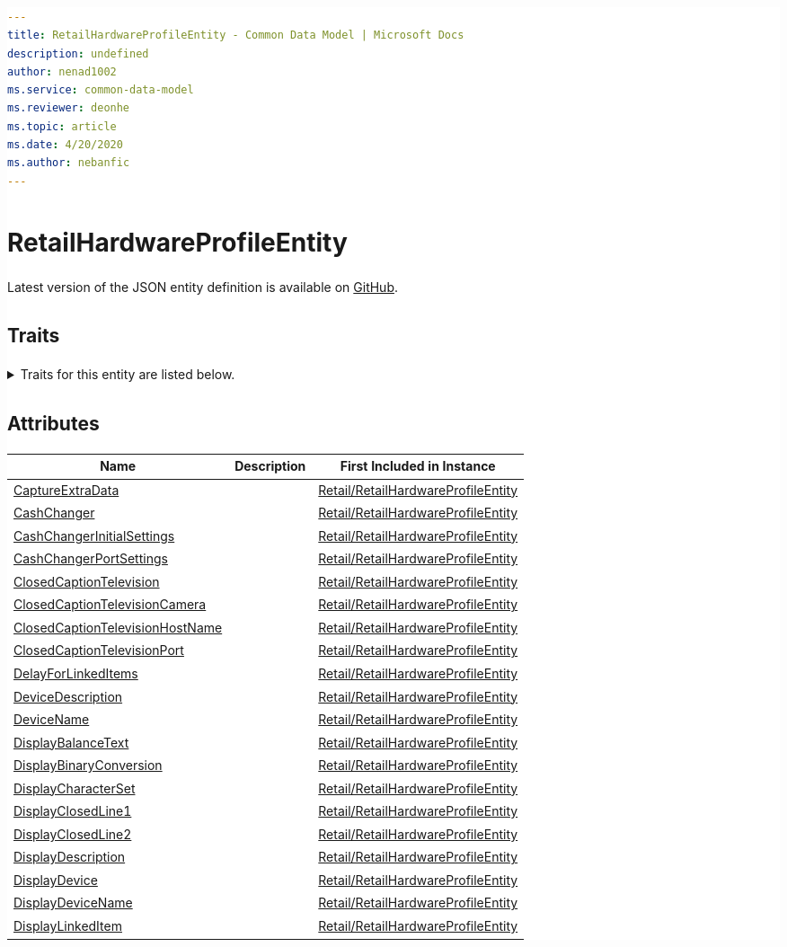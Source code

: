 ```yaml
---
title: RetailHardwareProfileEntity - Common Data Model | Microsoft Docs
description: undefined
author: nenad1002
ms.service: common-data-model
ms.reviewer: deonhe
ms.topic: article
ms.date: 4/20/2020
ms.author: nebanfic
---
```


# RetailHardwareProfileEntity

  
 Latest version of the JSON entity definition is available on <a href="https://github.com/Microsoft/CDM/tree/master/schemaDocuments/core/operationsCommon/Entities/Commerce/Retail/RetailHardwareProfileEntity.cdm.json" target="_blank">GitHub</a>.  

## Traits

<details><summary>Traits for this entity are listed below.  
</summary></details>

## Attributes

|Name|Description|First Included in Instance|
|---|---|---|
|[CaptureExtraData](#CaptureExtraData)||<a href="RetailHardwareProfileEntity.md" target="_blank">Retail/RetailHardwareProfileEntity</a>|
|[CashChanger](#CashChanger)||<a href="RetailHardwareProfileEntity.md" target="_blank">Retail/RetailHardwareProfileEntity</a>|
|[CashChangerInitialSettings](#CashChangerInitialSettings)||<a href="RetailHardwareProfileEntity.md" target="_blank">Retail/RetailHardwareProfileEntity</a>|
|[CashChangerPortSettings](#CashChangerPortSettings)||<a href="RetailHardwareProfileEntity.md" target="_blank">Retail/RetailHardwareProfileEntity</a>|
|[ClosedCaptionTelevision](#ClosedCaptionTelevision)||<a href="RetailHardwareProfileEntity.md" target="_blank">Retail/RetailHardwareProfileEntity</a>|
|[ClosedCaptionTelevisionCamera](#ClosedCaptionTelevisionCamera)||<a href="RetailHardwareProfileEntity.md" target="_blank">Retail/RetailHardwareProfileEntity</a>|
|[ClosedCaptionTelevisionHostName](#ClosedCaptionTelevisionHostName)||<a href="RetailHardwareProfileEntity.md" target="_blank">Retail/RetailHardwareProfileEntity</a>|
|[ClosedCaptionTelevisionPort](#ClosedCaptionTelevisionPort)||<a href="RetailHardwareProfileEntity.md" target="_blank">Retail/RetailHardwareProfileEntity</a>|
|[DelayForLinkedItems](#DelayForLinkedItems)||<a href="RetailHardwareProfileEntity.md" target="_blank">Retail/RetailHardwareProfileEntity</a>|
|[DeviceDescription](#DeviceDescription)||<a href="RetailHardwareProfileEntity.md" target="_blank">Retail/RetailHardwareProfileEntity</a>|
|[DeviceName](#DeviceName)||<a href="RetailHardwareProfileEntity.md" target="_blank">Retail/RetailHardwareProfileEntity</a>|
|[DisplayBalanceText](#DisplayBalanceText)||<a href="RetailHardwareProfileEntity.md" target="_blank">Retail/RetailHardwareProfileEntity</a>|
|[DisplayBinaryConversion](#DisplayBinaryConversion)||<a href="RetailHardwareProfileEntity.md" target="_blank">Retail/RetailHardwareProfileEntity</a>|
|[DisplayCharacterSet](#DisplayCharacterSet)||<a href="RetailHardwareProfileEntity.md" target="_blank">Retail/RetailHardwareProfileEntity</a>|
|[DisplayClosedLine1](#DisplayClosedLine1)||<a href="RetailHardwareProfileEntity.md" target="_blank">Retail/RetailHardwareProfileEntity</a>|
|[DisplayClosedLine2](#DisplayClosedLine2)||<a href="RetailHardwareProfileEntity.md" target="_blank">Retail/RetailHardwareProfileEntity</a>|
|[DisplayDescription](#DisplayDescription)||<a href="RetailHardwareProfileEntity.md" target="_blank">Retail/RetailHardwareProfileEntity</a>|
|[DisplayDevice](#DisplayDevice)||<a href="RetailHardwareProfileEntity.md" target="_blank">Retail/RetailHardwareProfileEntity</a>|
|[DisplayDeviceName](#DisplayDeviceName)||<a href="RetailHardwareProfileEntity.md" target="_blank">Retail/RetailHardwareProfileEntity</a>|
|[DisplayLinkedItem](#DisplayLinkedItem)||<a href="RetailHardwareProfileEntity.md" target="_blank">Retail/RetailHardwareProfileEntity</a>|